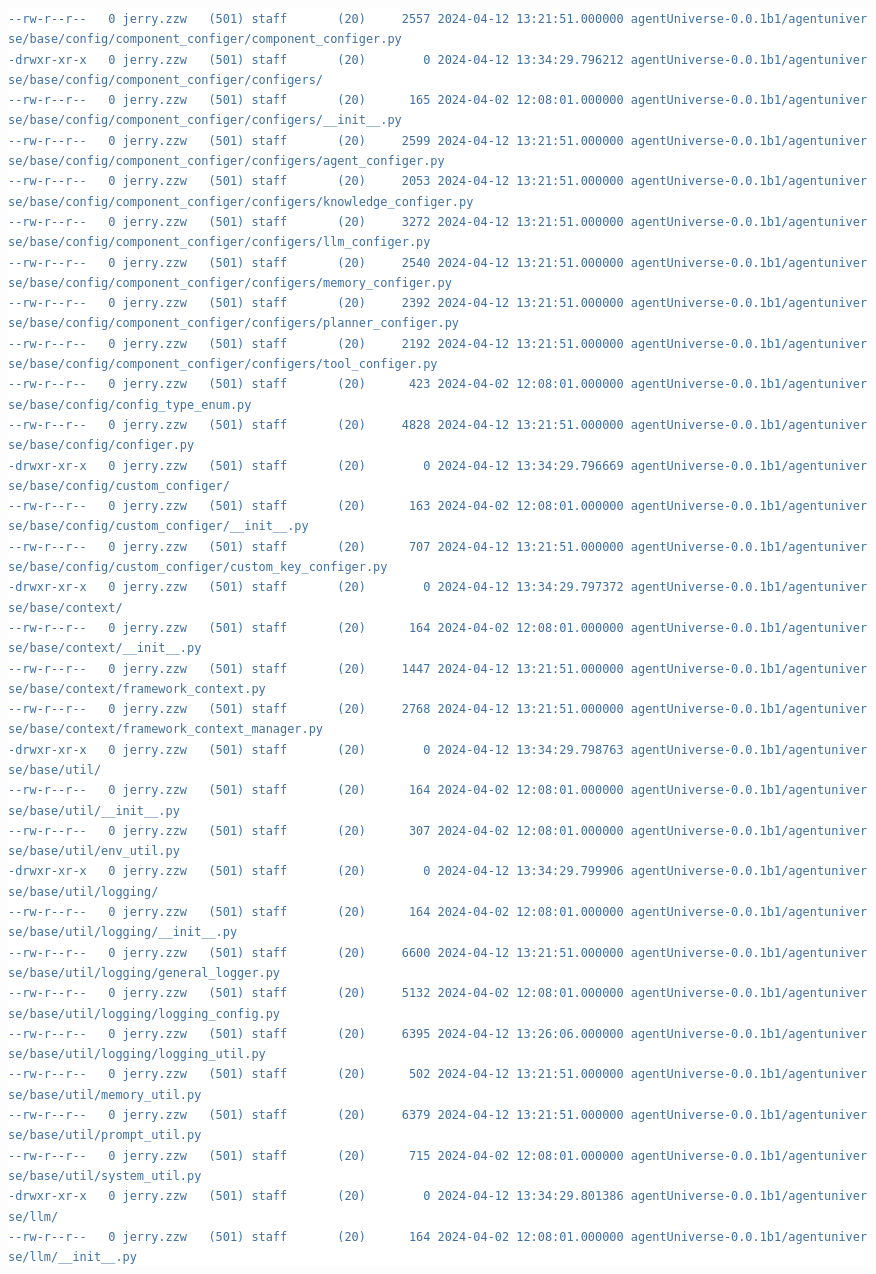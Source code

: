 ```diff
--rw-r--r--   0 jerry.zzw   (501) staff       (20)     2557 2024-04-12 13:21:51.000000 agentUniverse-0.0.1b1/agentuniverse/base/config/component_configer/component_configer.py
-drwxr-xr-x   0 jerry.zzw   (501) staff       (20)        0 2024-04-12 13:34:29.796212 agentUniverse-0.0.1b1/agentuniverse/base/config/component_configer/configers/
--rw-r--r--   0 jerry.zzw   (501) staff       (20)      165 2024-04-02 12:08:01.000000 agentUniverse-0.0.1b1/agentuniverse/base/config/component_configer/configers/__init__.py
--rw-r--r--   0 jerry.zzw   (501) staff       (20)     2599 2024-04-12 13:21:51.000000 agentUniverse-0.0.1b1/agentuniverse/base/config/component_configer/configers/agent_configer.py
--rw-r--r--   0 jerry.zzw   (501) staff       (20)     2053 2024-04-12 13:21:51.000000 agentUniverse-0.0.1b1/agentuniverse/base/config/component_configer/configers/knowledge_configer.py
--rw-r--r--   0 jerry.zzw   (501) staff       (20)     3272 2024-04-12 13:21:51.000000 agentUniverse-0.0.1b1/agentuniverse/base/config/component_configer/configers/llm_configer.py
--rw-r--r--   0 jerry.zzw   (501) staff       (20)     2540 2024-04-12 13:21:51.000000 agentUniverse-0.0.1b1/agentuniverse/base/config/component_configer/configers/memory_configer.py
--rw-r--r--   0 jerry.zzw   (501) staff       (20)     2392 2024-04-12 13:21:51.000000 agentUniverse-0.0.1b1/agentuniverse/base/config/component_configer/configers/planner_configer.py
--rw-r--r--   0 jerry.zzw   (501) staff       (20)     2192 2024-04-12 13:21:51.000000 agentUniverse-0.0.1b1/agentuniverse/base/config/component_configer/configers/tool_configer.py
--rw-r--r--   0 jerry.zzw   (501) staff       (20)      423 2024-04-02 12:08:01.000000 agentUniverse-0.0.1b1/agentuniverse/base/config/config_type_enum.py
--rw-r--r--   0 jerry.zzw   (501) staff       (20)     4828 2024-04-12 13:21:51.000000 agentUniverse-0.0.1b1/agentuniverse/base/config/configer.py
-drwxr-xr-x   0 jerry.zzw   (501) staff       (20)        0 2024-04-12 13:34:29.796669 agentUniverse-0.0.1b1/agentuniverse/base/config/custom_configer/
--rw-r--r--   0 jerry.zzw   (501) staff       (20)      163 2024-04-02 12:08:01.000000 agentUniverse-0.0.1b1/agentuniverse/base/config/custom_configer/__init__.py
--rw-r--r--   0 jerry.zzw   (501) staff       (20)      707 2024-04-12 13:21:51.000000 agentUniverse-0.0.1b1/agentuniverse/base/config/custom_configer/custom_key_configer.py
-drwxr-xr-x   0 jerry.zzw   (501) staff       (20)        0 2024-04-12 13:34:29.797372 agentUniverse-0.0.1b1/agentuniverse/base/context/
--rw-r--r--   0 jerry.zzw   (501) staff       (20)      164 2024-04-02 12:08:01.000000 agentUniverse-0.0.1b1/agentuniverse/base/context/__init__.py
--rw-r--r--   0 jerry.zzw   (501) staff       (20)     1447 2024-04-12 13:21:51.000000 agentUniverse-0.0.1b1/agentuniverse/base/context/framework_context.py
--rw-r--r--   0 jerry.zzw   (501) staff       (20)     2768 2024-04-12 13:21:51.000000 agentUniverse-0.0.1b1/agentuniverse/base/context/framework_context_manager.py
-drwxr-xr-x   0 jerry.zzw   (501) staff       (20)        0 2024-04-12 13:34:29.798763 agentUniverse-0.0.1b1/agentuniverse/base/util/
--rw-r--r--   0 jerry.zzw   (501) staff       (20)      164 2024-04-02 12:08:01.000000 agentUniverse-0.0.1b1/agentuniverse/base/util/__init__.py
--rw-r--r--   0 jerry.zzw   (501) staff       (20)      307 2024-04-02 12:08:01.000000 agentUniverse-0.0.1b1/agentuniverse/base/util/env_util.py
-drwxr-xr-x   0 jerry.zzw   (501) staff       (20)        0 2024-04-12 13:34:29.799906 agentUniverse-0.0.1b1/agentuniverse/base/util/logging/
--rw-r--r--   0 jerry.zzw   (501) staff       (20)      164 2024-04-02 12:08:01.000000 agentUniverse-0.0.1b1/agentuniverse/base/util/logging/__init__.py
--rw-r--r--   0 jerry.zzw   (501) staff       (20)     6600 2024-04-12 13:21:51.000000 agentUniverse-0.0.1b1/agentuniverse/base/util/logging/general_logger.py
--rw-r--r--   0 jerry.zzw   (501) staff       (20)     5132 2024-04-02 12:08:01.000000 agentUniverse-0.0.1b1/agentuniverse/base/util/logging/logging_config.py
--rw-r--r--   0 jerry.zzw   (501) staff       (20)     6395 2024-04-12 13:26:06.000000 agentUniverse-0.0.1b1/agentuniverse/base/util/logging/logging_util.py
--rw-r--r--   0 jerry.zzw   (501) staff       (20)      502 2024-04-12 13:21:51.000000 agentUniverse-0.0.1b1/agentuniverse/base/util/memory_util.py
--rw-r--r--   0 jerry.zzw   (501) staff       (20)     6379 2024-04-12 13:21:51.000000 agentUniverse-0.0.1b1/agentuniverse/base/util/prompt_util.py
--rw-r--r--   0 jerry.zzw   (501) staff       (20)      715 2024-04-02 12:08:01.000000 agentUniverse-0.0.1b1/agentuniverse/base/util/system_util.py
-drwxr-xr-x   0 jerry.zzw   (501) staff       (20)        0 2024-04-12 13:34:29.801386 agentUniverse-0.0.1b1/agentuniverse/llm/
--rw-r--r--   0 jerry.zzw   (501) staff       (20)      164 2024-04-02 12:08:01.000000 agentUniverse-0.0.1b1/agentuniverse/llm/__init__.py
```